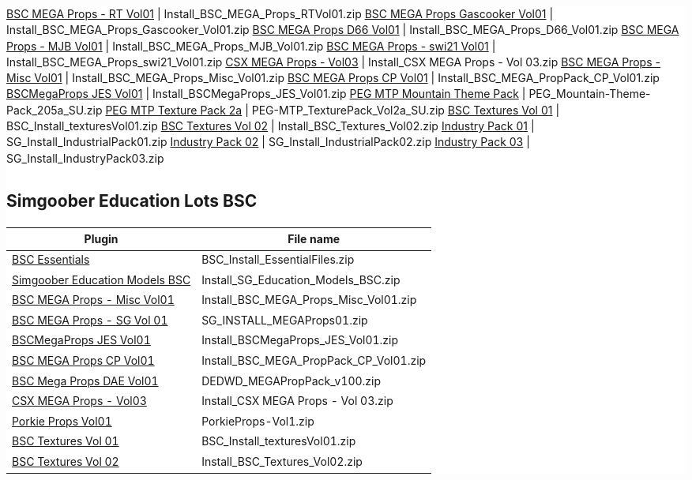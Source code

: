 [BSC MEGA Props - RT Vol01](http://sc4devotion.com/csxlex/lex_filedesc.php?lotGET=398) | Install_BSC_MEGA_Props_RTVol01.zip
[BSC MEGA Props Gascooker Vol01](http://sc4devotion.com/csxlex/lex_filedesc.php?lotGET=397) | Install_BSC_MEGA_Props_Gascooker_Vol01.zip
[BSC MEGA Props D66 Vol01](http://sc4devotion.com/csxlex/lex_filedesc.php?lotGET=396) | Install_BSC_MEGA_Props_D66_Vol01.zip
[BSC MEGA Props - MJB Vol01](http://sc4devotion.com/csxlex/lex_filedesc.php?lotGET=407) | Install_BSC_MEGA_Props_MJB_Vol01.zip
[BSC MEGA Props - swi21 Vol01](http://sc4devotion.com/csxlex/lex_filedesc.php?lotGET=403) | Install_BSC_MEGA_Props_swi21_Vol01.zip
[CSX MEGA Props - Vol03](http://sc4devotion.com/csxlex/lex_filedesc.php?lotGET=461) | Install_CSX MEGA Props - Vol 03.zip
[BSC MEGA Props - Misc Vol01](http://sc4devotion.com/csxlex/lex_filedesc.php?lotGET=426) | Install_BSC_MEGA_Props_Misc_Vol01.zip
[BSC MEGA Props CP Vol01](http://sc4devotion.com/csxlex/lex_filedesc.php?lotGET=1180) | Install_BSC_MEGA_PropPack_CP_Vol01.zip
[BSCMegaProps JES Vol01](http://sc4devotion.com/csxlex/lex_filedesc.php?lotGET=342) | Install_BSCMegaProps_JES_Vol01.zip
[PEG MTP Mountain Theme Pack](http://community.simtropolis.com/files/file/14025-peg-mtp-mountain-theme-pack/) | PEG_Mountain-Theme-Pack_205a_SU.zip
[PEG MTP Texture Pack 2a](http://community.simtropolis.com/files/file/15665-peg-mtp-texture-pack-2a/) | PEG-MTP_TexturePack_Vol2a_SU.zip
[BSC Textures Vol 01](http://sc4devotion.com/csxlex/lex_filedesc.php?lotGET=90) | BSC_Install_texturesVol01.zip
[BSC Textures Vol 02](http://sc4devotion.com/csxlex/lex_filedesc.php?lotGET=638) | Install_BSC_Textures_Vol02.zip
[Industry Pack 01](http://sc4devotion.com/csxlex/lex_filedesc.php?lotGET=1915) | SG_Install_IndustrialPack01.zip
[Industry Pack 02](http://sc4devotion.com/csxlex/lex_filedesc.php?lotGET=1916) | SG_Install_IndustrialPack02.zip
[Industry Pack 03](http://sc4devotion.com/csxlex/lex_filedesc.php?lotGET=1991) | SG_Install_IndustryPack03.zip


## Simgoober Education Lots BSC

Plugin | File name
------ | ---------
[BSC Essentials](http://sc4devotion.com/csxlex/lex_filedesc.php?lotGET=90) | BSC_Install_EssentialFiles.zip
[Simgoober Education Models BSC](http://sc4devotion.com/csxlex/lex_filedesc.php?lotGET=1381) | Install_SG_Education_Models_BSC.zip
[BSC MEGA Props - Misc Vol01](http://sc4devotion.com/csxlex/lex_filedesc.php?lotGET=1381) | Install_BSC_MEGA_Props_Misc_Vol01.zip
[BSC MEGA Props - SG Vol 01](http://sc4devotion.com/csxlex/lex_filedesc.php?lotGET=746) | SG_INSTALL_MEGAProps01.zip
[BSCMegaProps JES Vol01](http://sc4devotion.com/csxlex/lex_filedesc.php?lotGET=342) | Install_BSCMegaProps_JES_Vol01.zip
[BSC MEGA Props CP Vol01](http://sc4devotion.com/csxlex/lex_filedesc.php?lotGET=1180) | Install_BSC_MEGA_PropPack_CP_Vol01.zip
[BSC Mega Props DAE Vol01](http://sc4devotion.com/csxlex/lex_filedesc.php?lotGET=475) | DEDWD_MEGAPropPack_v100.zip
[CSX MEGA Props - Vol03](http://sc4devotion.com/csxlex/lex_filedesc.php?lotGET=461) | Install_CSX MEGA Props - Vol 03.zip
[Porkie Props Vol01](http://community.simtropolis.com/files/file/11421-porkie-props-vol1-european-street-accessories/) | PorkieProps-Vol1.zip
[BSC Textures Vol 01](http://sc4devotion.com/csxlex/lex_filedesc.php?lotGET=90) | BSC_Install_texturesVol01.zip
[BSC Textures Vol 02](http://sc4devotion.com/csxlex/lex_filedesc.php?lotGET=638) | Install_BSC_Textures_Vol02.zip
